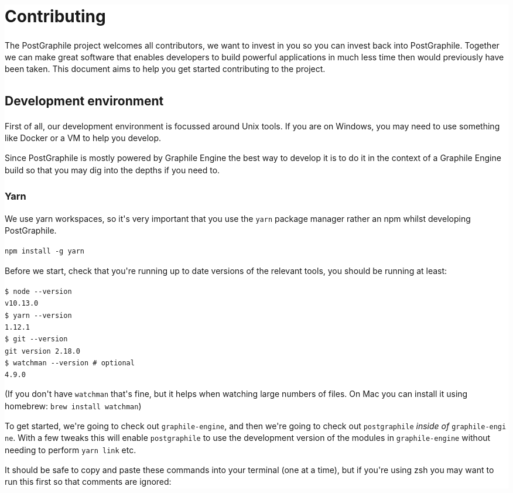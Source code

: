 # Contributing

The PostGraphile project welcomes all contributors, we want to invest in you so
you can invest back into PostGraphile. Together we can make great software that
enables developers to build powerful applications in much less time then would
previously have been taken. This document aims to help you get started
contributing to the project.

## Development environment

First of all, our development environment is focussed around Unix tools. If you
are on Windows, you may need to use something like Docker or a VM to help you
develop.

Since PostGraphile is mostly powered by Graphile Engine the best way to develop
it is to do it in the context of a Graphile Engine build so that you may dig
into the depths if you need to.

### Yarn

We use yarn workspaces, so it's very important that you use the `yarn` package
manager rather an npm whilst developing PostGraphile.

```
npm install -g yarn
```

Before we start, check that you're running up to date versions of the relevant
tools, you should be running at least:

```
$ node --version
v10.13.0
$ yarn --version
1.12.1
$ git --version
git version 2.18.0
$ watchman --version # optional
4.9.0
```

(If you don't have `watchman` that's fine, but it helps when watching large
numbers of files. On Mac you can install it using homebrew:
`brew install watchman`)

To get started, we're going to check out `graphile-engine`, and then we're going
to check out `postgraphile` _inside of_ `graphile-engine`. With a few tweaks
this will enable `postgraphile` to use the development version of the modules in
`graphile-engine` without needing to perform `yarn link` etc.

It should be safe to copy and paste these commands into your terminal (one at a
time), but if you're using zsh you may want to run this first so that comments
are ignored:
